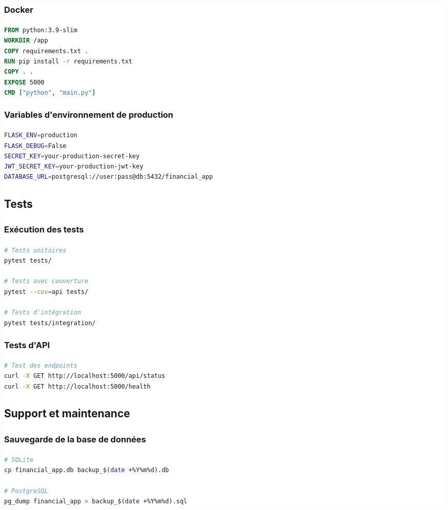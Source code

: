 ### Docker
```dockerfile
FROM python:3.9-slim
WORKDIR /app
COPY requirements.txt .
RUN pip install -r requirements.txt
COPY . .
EXPOSE 5000
CMD ["python", "main.py"]
```

### Variables d'environnement de production
```bash
FLASK_ENV=production
FLASK_DEBUG=False
SECRET_KEY=your-production-secret-key
JWT_SECRET_KEY=your-production-jwt-key
DATABASE_URL=postgresql://user:pass@db:5432/financial_app
```

## Tests

### Exécution des tests
```bash
# Tests unitaires
pytest tests/

# Tests avec couverture
pytest --cov=api tests/

# Tests d'intégration
pytest tests/integration/
```

### Tests d'API
```bash
# Test des endpoints
curl -X GET http://localhost:5000/api/status
curl -X GET http://localhost:5000/health
```

## Support et maintenance

### Sauvegarde de la base de données
```bash
# SQLite
cp financial_app.db backup_$(date +%Y%m%d).db

# PostgreSQL
pg_dump financial_app > backup_$(date +%Y%m%d).sql
```
